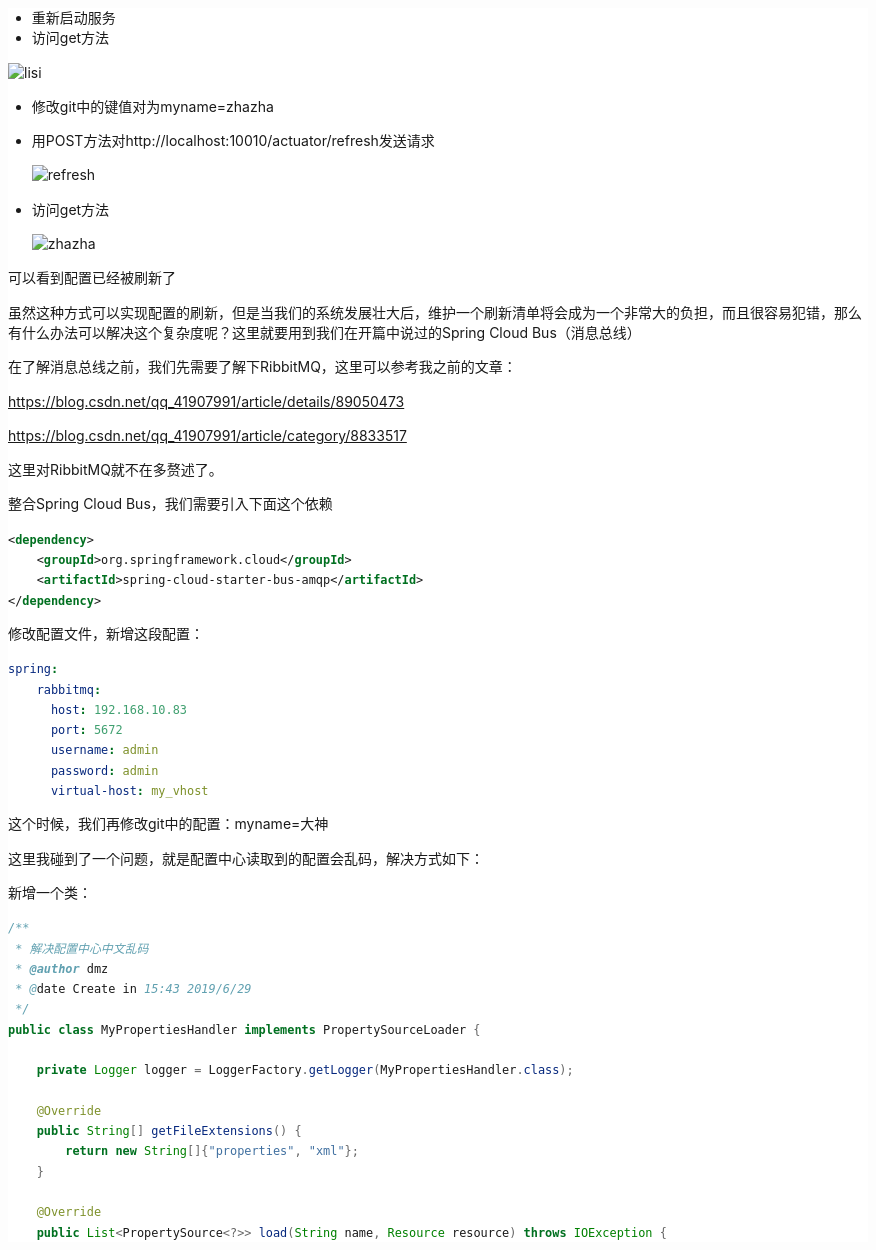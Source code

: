    - 重新启动服务
   - 访问get方法

   ![lisi](H:\markdown\images\lisi.png)

   - 修改git中的键值对为myname=zhazha

   - 用POST方法对http://localhost:10010/actuator/refresh发送请求

     ![refresh](H:\markdown\images\refresh.png)

   - 访问get方法

     ![zhazha](H:\markdown\images\zhazha.png)

   可以看到配置已经被刷新了

   虽然这种方式可以实现配置的刷新，但是当我们的系统发展壮大后，维护一个刷新清单将会成为一个非常大的负担，而且很容易犯错，那么有什么办法可以解决这个复杂度呢？这里就要用到我们在开篇中说过的Spring Cloud Bus（消息总线）

   在了解消息总线之前，我们先需要了解下RibbitMQ，这里可以参考我之前的文章：

   <https://blog.csdn.net/qq_41907991/article/details/89050473>

   <https://blog.csdn.net/qq_41907991/article/category/8833517>

   这里对RibbitMQ就不在多赘述了。

   整合Spring Cloud Bus，我们需要引入下面这个依赖

   ```xml
   <dependency>
       <groupId>org.springframework.cloud</groupId>
       <artifactId>spring-cloud-starter-bus-amqp</artifactId>
   </dependency>
   ```

   修改配置文件，新增这段配置：

   ```yaml
   spring:
       rabbitmq:
         host: 192.168.10.83
         port: 5672
         username: admin
         password: admin
         virtual-host: my_vhost
   ```

   这个时候，我们再修改git中的配置：myname=大神

   这里我碰到了一个问题，就是配置中心读取到的配置会乱码，解决方式如下：

   新增一个类：

   ```java
   /**
    * 解决配置中心中文乱码
    * @author dmz
    * @date Create in 15:43 2019/6/29
    */
   public class MyPropertiesHandler implements PropertySourceLoader {
   
       private Logger logger = LoggerFactory.getLogger(MyPropertiesHandler.class);
   
       @Override
       public String[] getFileExtensions() {
           return new String[]{"properties", "xml"};
       }
   
       @Override
       public List<PropertySource<?>> load(String name, Resource resource) throws IOException {
   ```